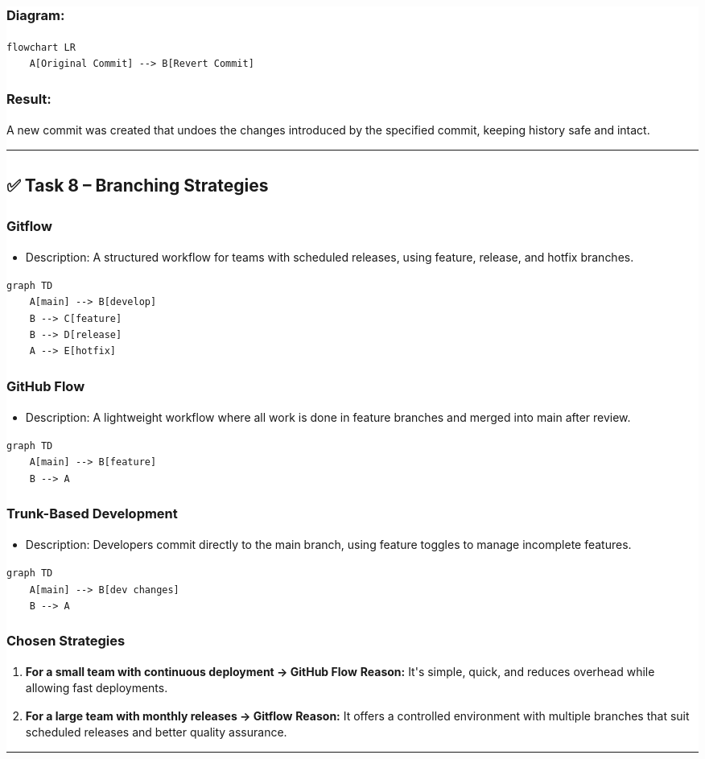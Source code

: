 
### Diagram:
```mermaid
flowchart LR
    A[Original Commit] --> B[Revert Commit]
```

### Result:
A new commit was created that undoes the changes introduced by the specified commit, keeping history safe and intact.

---

## ✅ Task 8 – Branching Strategies

### Gitflow
- Description: A structured workflow for teams with scheduled releases, using feature, release, and hotfix branches.

```mermaid
graph TD
    A[main] --> B[develop]
    B --> C[feature]
    B --> D[release]
    A --> E[hotfix]
```

### GitHub Flow
- Description: A lightweight workflow where all work is done in feature branches and merged into main after review.

```mermaid
graph TD
    A[main] --> B[feature]
    B --> A
```

### Trunk-Based Development
- Description: Developers commit directly to the main branch, using feature toggles to manage incomplete features.

```mermaid
graph TD
    A[main] --> B[dev changes]
    B --> A
```

### Chosen Strategies

1. **For a small team with continuous deployment → GitHub Flow**
   **Reason:** It's simple, quick, and reduces overhead while allowing fast deployments.

2. **For a large team with monthly releases → Gitflow**
   **Reason:** It offers a controlled environment with multiple branches that suit scheduled releases and better quality assurance.

---